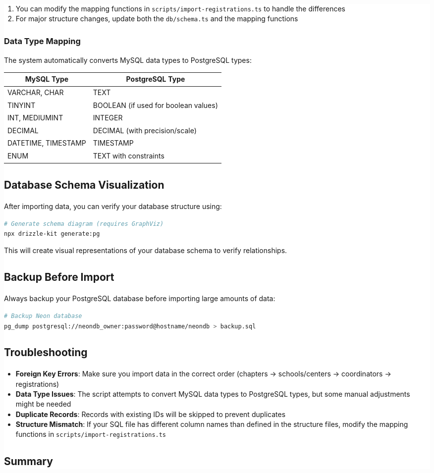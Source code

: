 1. You can modify the mapping functions in `scripts/import-registrations.ts` to handle the differences
2. For major structure changes, update both the `db/schema.ts` and the mapping functions

### Data Type Mapping

The system automatically converts MySQL data types to PostgreSQL types:

| MySQL Type | PostgreSQL Type |
|------------|----------------|
| VARCHAR, CHAR | TEXT |
| TINYINT | BOOLEAN (if used for boolean values) |
| INT, MEDIUMINT | INTEGER |
| DECIMAL | DECIMAL (with precision/scale) |
| DATETIME, TIMESTAMP | TIMESTAMP |
| ENUM | TEXT with constraints |

## Database Schema Visualization

After importing data, you can verify your database structure using:

```bash
# Generate schema diagram (requires GraphViz)
npx drizzle-kit generate:pg
```

This will create visual representations of your database schema to verify relationships.

## Backup Before Import

Always backup your PostgreSQL database before importing large amounts of data:

```bash
# Backup Neon database
pg_dump postgresql://neondb_owner:password@hostname/neondb > backup.sql
```

## Troubleshooting

- **Foreign Key Errors**: Make sure you import data in the correct order (chapters → schools/centers → coordinators → registrations)
- **Data Type Issues**: The script attempts to convert MySQL data types to PostgreSQL types, but some manual adjustments might be needed
- **Duplicate Records**: Records with existing IDs will be skipped to prevent duplicates
- **Structure Mismatch**: If your SQL file has different column names than defined in the structure files, modify the mapping functions in `scripts/import-registrations.ts`

## Summary
